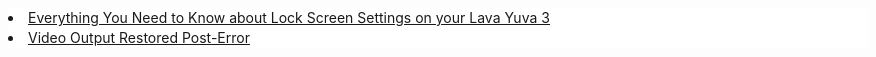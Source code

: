 <li><a href="https://android-unlock.techidaily.com/everything-you-need-to-know-about-lock-screen-settings-on-your-lava-yuva-3-by-drfone-android/"><u>Everything You Need to Know about Lock Screen Settings on your Lava Yuva 3</u></a></li>
<li><a href="https://graphic-issues.techidaily.com/video-output-restored-post-error/"><u>Video Output Restored Post-Error</u></a></li>
</ul></div>
